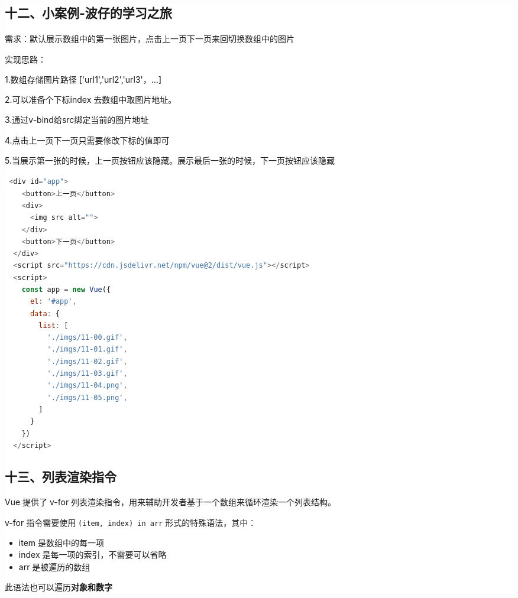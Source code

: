 

## 十二、小案例-波仔的学习之旅

需求：默认展示数组中的第一张图片，点击上一页下一页来回切换数组中的图片

实现思路：

1.数组存储图片路径 ['url1','url2','url3'，...]

2.可以准备个下标index 去数组中取图片地址。

3.通过v-bind给src绑定当前的图片地址

4.点击上一页下一页只需要修改下标的值即可

5.当展示第一张的时候，上一页按钮应该隐藏。展示最后一张的时候，下一页按钮应该隐藏

```js
 <div id="app">
    <button>上一页</button>
    <div>
      <img src alt="">
    </div>
    <button>下一页</button>
  </div>
  <script src="https://cdn.jsdelivr.net/npm/vue@2/dist/vue.js"></script>
  <script>
    const app = new Vue({
      el: '#app',
      data: {
        list: [
          './imgs/11-00.gif',
          './imgs/11-01.gif',
          './imgs/11-02.gif',
          './imgs/11-03.gif',
          './imgs/11-04.png',
          './imgs/11-05.png',
        ]
      }
    })
  </script>
```



## 十三、列表渲染指令

Vue 提供了 v-for 列表渲染指令，用来辅助开发者基于一个数组来循环渲染一个列表结构。

v-for 指令需要使用 `(item, index) in arr` 形式的特殊语法，其中：

- item 是数组中的每一项
- index 是每一项的索引，不需要可以省略
- arr 是被遍历的数组

此语法也可以遍历**对象和数字**
